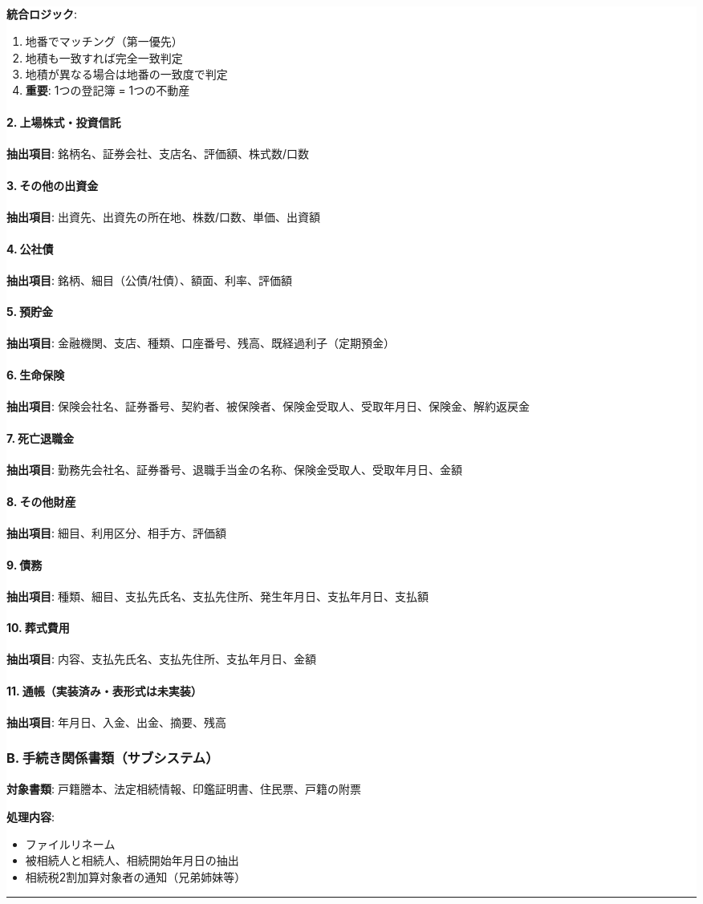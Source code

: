 **統合ロジック**:

1. 地番でマッチング（第一優先）
2. 地積も一致すれば完全一致判定
3. 地積が異なる場合は地番の一致度で判定
4. **重要**: 1つの登記簿 = 1つの不動産

#### 2. 上場株式・投資信託

**抽出項目**: 銘柄名、証券会社、支店名、評価額、株式数/口数

#### 3. その他の出資金

**抽出項目**: 出資先、出資先の所在地、株数/口数、単価、出資額

#### 4. 公社債

**抽出項目**: 銘柄、細目（公債/社債）、額面、利率、評価額

#### 5. 預貯金

**抽出項目**: 金融機関、支店、種類、口座番号、残高、既経過利子（定期預金）

#### 6. 生命保険

**抽出項目**: 保険会社名、証券番号、契約者、被保険者、保険金受取人、受取年月日、保険金、解約返戻金

#### 7. 死亡退職金

**抽出項目**: 勤務先会社名、証券番号、退職手当金の名称、保険金受取人、受取年月日、金額

#### 8. その他財産

**抽出項目**: 細目、利用区分、相手方、評価額

#### 9. 債務

**抽出項目**: 種類、細目、支払先氏名、支払先住所、発生年月日、支払年月日、支払額

#### 10. 葬式費用

**抽出項目**: 内容、支払先氏名、支払先住所、支払年月日、金額

#### 11. 通帳（実装済み・表形式は未実装）

**抽出項目**: 年月日、入金、出金、摘要、残高

### B. 手続き関係書類（サブシステム）

**対象書類**: 戸籍謄本、法定相続情報、印鑑証明書、住民票、戸籍の附票

**処理内容**:

- ファイルリネーム
- 被相続人と相続人、相続開始年月日の抽出
- 相続税2割加算対象者の通知（兄弟姉妹等）

---
